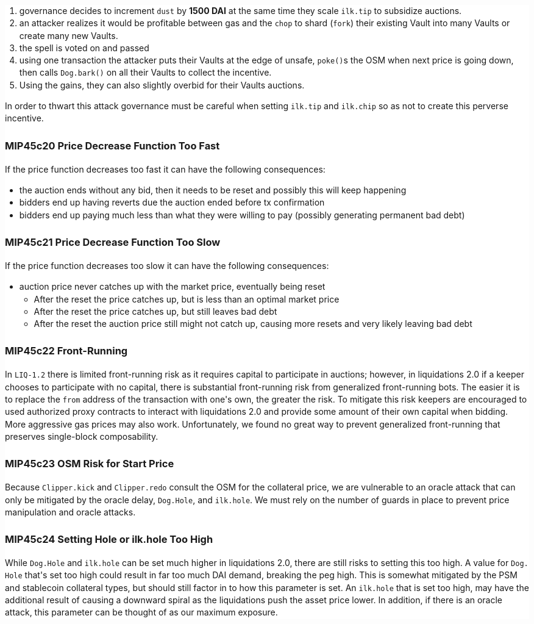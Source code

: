 1. governance decides to increment `dust` by **1500 DAI** at the same time they scale `ilk.tip` to subsidize auctions.
2. an attacker realizes it would be profitable between gas and the `chop` to shard (`fork`) their existing Vault into many Vaults or create many new Vaults.
3. the spell is voted on and passed
4. using one transaction the attacker puts their Vaults at the edge of unsafe, `poke()`s the OSM when next price is going down, then calls `Dog.bark()` on all their Vaults to collect the incentive.
5. Using the gains, they can also slightly overbid for their Vaults auctions.

In order to thwart this attack governance must be careful when setting `ilk.tip` and `ilk.chip` so as not to create this perverse incentive.

### MIP45c20 Price Decrease Function Too Fast

If the price function decreases too fast it can have the following consequences:

- the auction ends without any bid, then it needs to be reset and possibly this will keep happening
- bidders end up having reverts due the auction ended before tx confirmation
- bidders end up paying much less than what they were willing to pay (possibly generating permanent bad debt)

### MIP45c21 Price Decrease Function Too Slow

If the price function decreases too slow it can have the following consequences:

- auction price never catches up with the market price, eventually being reset
    - After the reset the price catches up, but is less than an optimal market price
    - After the reset the price catches up, but still leaves bad debt
    - After the reset the auction price still might not catch up, causing more resets and very likely leaving bad debt

### MIP45c22 Front-Running
In `LIQ-1.2` there is limited front-running risk as it requires capital to participate in auctions; however, in liquidations 2.0 if a keeper chooses to participate with no capital, there is substantial front-running risk from generalized front-running bots.  The easier it is to replace the `from` address of the transaction with one's own, the greater the risk.  To mitigate this risk keepers are encouraged to used authorized proxy contracts to interact with liquidations 2.0 and provide some amount of their own capital when bidding.  More aggressive gas prices may also work.  Unfortunately, we found no great way to prevent generalized front-running that preserves single-block composability.

### MIP45c23 OSM Risk for Start Price
Because `Clipper.kick` and `Clipper.redo` consult the OSM for the collateral price, we are vulnerable to an oracle attack that can only be mitigated by the oracle delay, `Dog.Hole`, and `ilk.hole`.  We must rely on the number of guards in place to prevent price manipulation and oracle attacks.

### MIP45c24 Setting Hole or ilk.hole Too High
While `Dog.Hole` and `ilk.hole` can be set much higher in liquidations 2.0, there are still risks to setting this too high.  A value for `Dog.Hole` that's set too high could result in far too much DAI demand, breaking the peg high.  This is somewhat mitigated by the PSM and stablecoin collateral types, but should still factor in to how this parameter is set.  An `ilk.hole` that is set too high, may have the additional result of causing a downward spiral as the liquidations push the asset price lower.  In addition, if there is an oracle attack, this parameter can be thought of as our maximum exposure.
